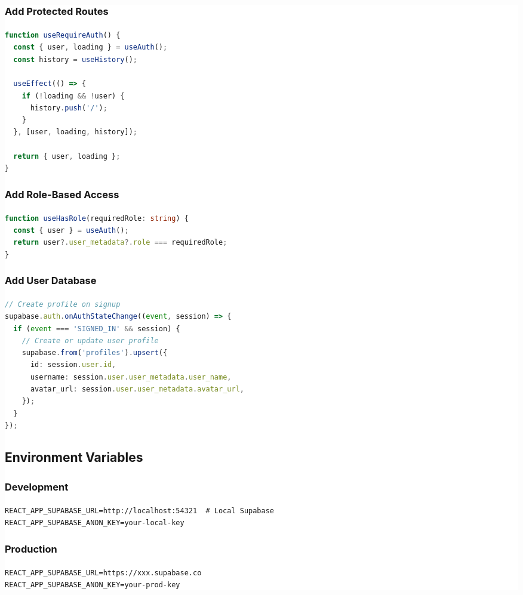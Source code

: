 ### Add Protected Routes

```typescript
function useRequireAuth() {
  const { user, loading } = useAuth();
  const history = useHistory();

  useEffect(() => {
    if (!loading && !user) {
      history.push('/');
    }
  }, [user, loading, history]);

  return { user, loading };
}
```

### Add Role-Based Access

```typescript
function useHasRole(requiredRole: string) {
  const { user } = useAuth();
  return user?.user_metadata?.role === requiredRole;
}
```

### Add User Database

```typescript
// Create profile on signup
supabase.auth.onAuthStateChange((event, session) => {
  if (event === 'SIGNED_IN' && session) {
    // Create or update user profile
    supabase.from('profiles').upsert({
      id: session.user.id,
      username: session.user.user_metadata.user_name,
      avatar_url: session.user.user_metadata.avatar_url,
    });
  }
});
```

## Environment Variables

### Development
```env
REACT_APP_SUPABASE_URL=http://localhost:54321  # Local Supabase
REACT_APP_SUPABASE_ANON_KEY=your-local-key
```

### Production
```env
REACT_APP_SUPABASE_URL=https://xxx.supabase.co
REACT_APP_SUPABASE_ANON_KEY=your-prod-key
```
